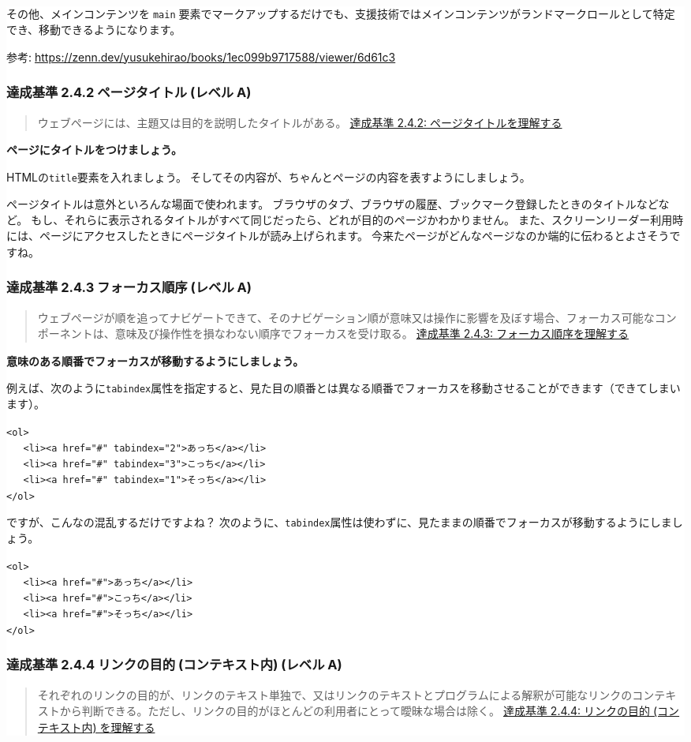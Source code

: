その他、メインコンテンツを `main` 要素でマークアップするだけでも、支援技術ではメインコンテンツがランドマークロールとして特定でき、移動できるようになります。

参考:
https://zenn.dev/yusukehirao/books/1ec099b9717588/viewer/6d61c3

### 達成基準 2.4.2 ページタイトル (レベル A)

>ウェブページには、主題又は目的を説明したタイトルがある。
>[達成基準 2.4.2: ページタイトルを理解する](https://waic.jp/translations/WCAG21/Understanding/page-titled.html)

**ページにタイトルをつけましょう。**

HTMLの`title`要素を入れましょう。
そしてその内容が、ちゃんとページの内容を表すようにしましょう。

ページタイトルは意外といろんな場面で使われます。
ブラウザのタブ、ブラウザの履歴、ブックマーク登録したときのタイトルなどなど。
もし、それらに表示されるタイトルがすべて同じだったら、どれが目的のページかわかりません。
また、スクリーンリーダー利用時には、ページにアクセスしたときにページタイトルが読み上げられます。
今来たページがどんなページなのか端的に伝わるとよさそうですね。

### 達成基準 2.4.3 フォーカス順序 (レベル A)

> ウェブページが順を追ってナビゲートできて、そのナビゲーション順が意味又は操作に影響を及ぼす場合、フォーカス可能なコンポーネントは、意味及び操作性を損なわない順序でフォーカスを受け取る。
> [達成基準 2.4.3: フォーカス順序を理解する](https://waic.jp/translations/WCAG21/Understanding/focus-order.html)

**意味のある順番でフォーカスが移動するようにしましょう。**

例えば、次のように`tabindex`属性を指定すると、見た目の順番とは異なる順番でフォーカスを移動させることができます（できてしまいます）。

```html:❌NG例
<ol>
   <li><a href="#" tabindex="2">あっち</a></li>
   <li><a href="#" tabindex="3">こっち</a></li>
   <li><a href="#" tabindex="1">そっち</a></li>
</ol>
```

ですが、こんなの混乱するだけですよね？
次のように、`tabindex`属性は使わずに、見たままの順番でフォーカスが移動するようにしましょう。

```html:✅OK例
<ol>
   <li><a href="#">あっち</a></li>
   <li><a href="#">こっち</a></li>
   <li><a href="#">そっち</a></li>
</ol>
```


### 達成基準 2.4.4 リンクの目的 (コンテキスト内) (レベル A)

> それぞれのリンクの目的が、リンクのテキスト単独で、又はリンクのテキストとプログラムによる解釈が可能なリンクのコンテキストから判断できる。ただし、リンクの目的がほとんどの利用者にとって曖昧な場合は除く。
> [達成基準 2.4.4: リンクの目的 (コンテキスト内) を理解する](https://waic.jp/translations/WCAG21/Understanding/link-purpose-in-context.html)
